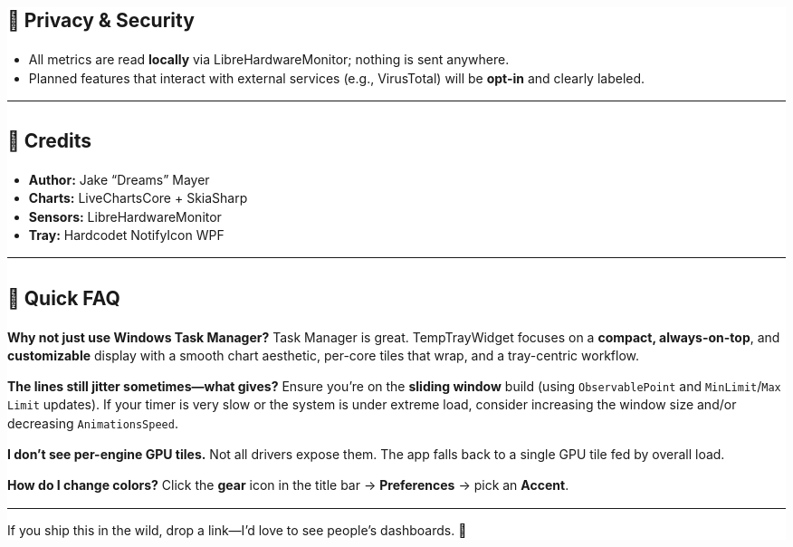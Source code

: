## 🔐 Privacy & Security

* All metrics are read **locally** via LibreHardwareMonitor; nothing is sent anywhere.
* Planned features that interact with external services (e.g., VirusTotal) will be **opt-in** and clearly labeled.

---

## 🙏 Credits

* **Author:** Jake “Dreams” Mayer
* **Charts:** LiveChartsCore + SkiaSharp
* **Sensors:** LibreHardwareMonitor
* **Tray:** Hardcodet NotifyIcon WPF

---

## 🧭 Quick FAQ

**Why not just use Windows Task Manager?**
Task Manager is great. TempTrayWidget focuses on a **compact, always-on-top**, and **customizable** display with a smooth chart aesthetic, per-core tiles that wrap, and a tray-centric workflow.

**The lines still jitter sometimes—what gives?**
Ensure you’re on the **sliding window** build (using `ObservablePoint` and `MinLimit`/`MaxLimit` updates). If your timer is very slow or the system is under extreme load, consider increasing the window size and/or decreasing `AnimationsSpeed`.

**I don’t see per-engine GPU tiles.**
Not all drivers expose them. The app falls back to a single GPU tile fed by overall load.

**How do I change colors?**
Click the **gear** icon in the title bar → **Preferences** → pick an **Accent**.

---

If you ship this in the wild, drop a link—I’d love to see people’s dashboards. 💙
